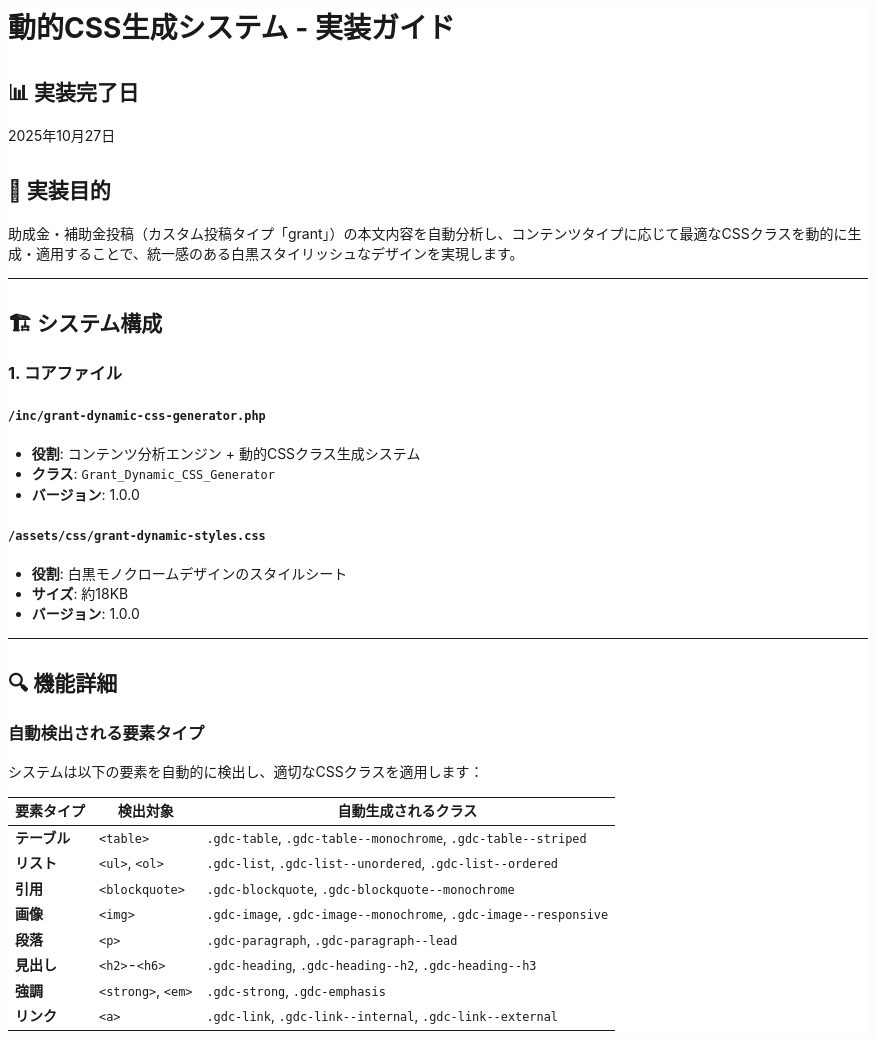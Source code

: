 # 動的CSS生成システム - 実装ガイド

## 📊 実装完了日
2025年10月27日

## 🎯 実装目的

助成金・補助金投稿（カスタム投稿タイプ「grant」）の本文内容を自動分析し、コンテンツタイプに応じて最適なCSSクラスを動的に生成・適用することで、統一感のある白黒スタイリッシュなデザインを実現します。

---

## 🏗️ システム構成

### 1. コアファイル

#### `/inc/grant-dynamic-css-generator.php`
- **役割**: コンテンツ分析エンジン + 動的CSSクラス生成システム
- **クラス**: `Grant_Dynamic_CSS_Generator`
- **バージョン**: 1.0.0

#### `/assets/css/grant-dynamic-styles.css`
- **役割**: 白黒モノクロームデザインのスタイルシート
- **サイズ**: 約18KB
- **バージョン**: 1.0.0

---

## 🔍 機能詳細

### 自動検出される要素タイプ

システムは以下の要素を自動的に検出し、適切なCSSクラスを適用します：

| 要素タイプ | 検出対象 | 自動生成されるクラス |
|-----------|---------|-------------------|
| **テーブル** | `<table>` | `.gdc-table`, `.gdc-table--monochrome`, `.gdc-table--striped` |
| **リスト** | `<ul>`, `<ol>` | `.gdc-list`, `.gdc-list--unordered`, `.gdc-list--ordered` |
| **引用** | `<blockquote>` | `.gdc-blockquote`, `.gdc-blockquote--monochrome` |
| **画像** | `<img>` | `.gdc-image`, `.gdc-image--monochrome`, `.gdc-image--responsive` |
| **段落** | `<p>` | `.gdc-paragraph`, `.gdc-paragraph--lead` |
| **見出し** | `<h2>`-`<h6>` | `.gdc-heading`, `.gdc-heading--h2`, `.gdc-heading--h3` |
| **強調** | `<strong>`, `<em>` | `.gdc-strong`, `.gdc-emphasis` |
| **リンク** | `<a>` | `.gdc-link`, `.gdc-link--internal`, `.gdc-link--external` |
